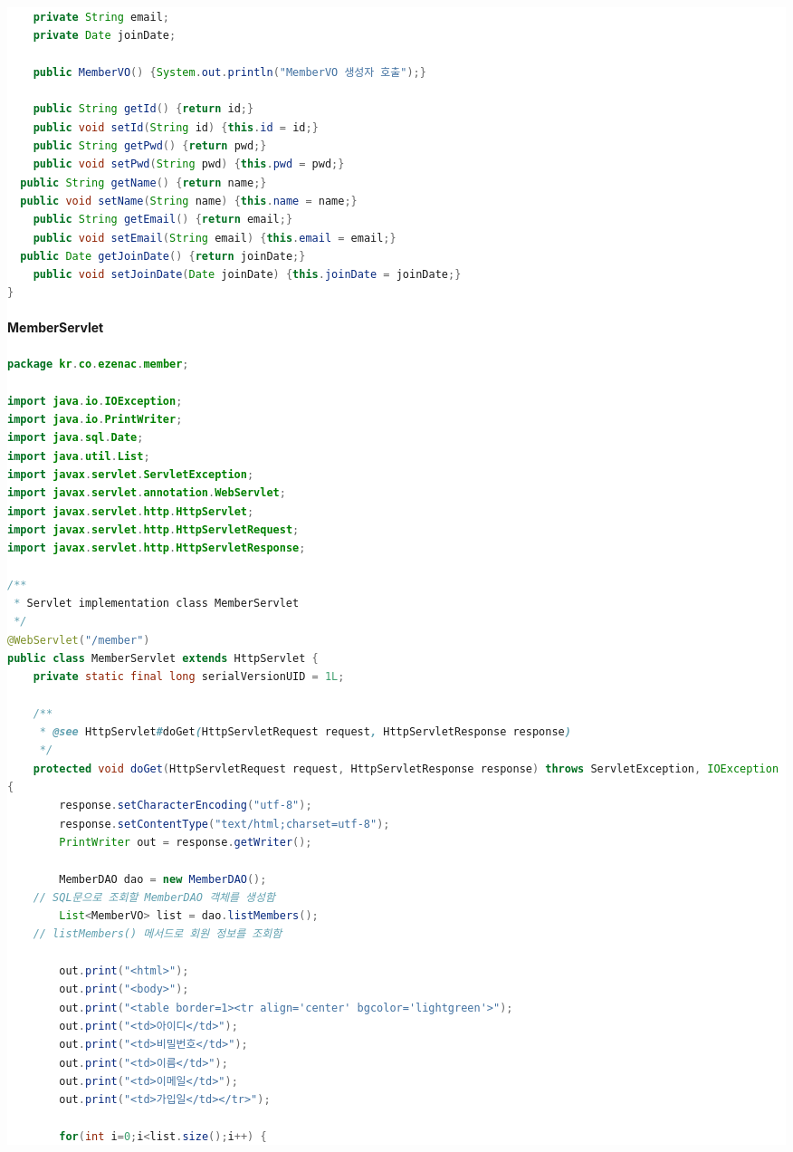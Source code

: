 ```java
	private String email;
	private Date joinDate;
	
	public MemberVO() {System.out.println("MemberVO 생성자 호출");}

	public String getId() {return id;}
	public void setId(String id) {this.id = id;}
	public String getPwd() {return pwd;}
	public void setPwd(String pwd) {this.pwd = pwd;}
  public String getName() {return name;}
  public void setName(String name) {this.name = name;}
	public String getEmail() {return email;}
	public void setEmail(String email) {this.email = email;}
  public Date getJoinDate() {return joinDate;}
	public void setJoinDate(Date joinDate) {this.joinDate = joinDate;}	
}
```

#### MemberServlet

```java
package kr.co.ezenac.member;

import java.io.IOException;
import java.io.PrintWriter;
import java.sql.Date;
import java.util.List;
import javax.servlet.ServletException;
import javax.servlet.annotation.WebServlet;
import javax.servlet.http.HttpServlet;
import javax.servlet.http.HttpServletRequest;
import javax.servlet.http.HttpServletResponse;

/**
 * Servlet implementation class MemberServlet
 */
@WebServlet("/member")
public class MemberServlet extends HttpServlet {
	private static final long serialVersionUID = 1L;

	/**
	 * @see HttpServlet#doGet(HttpServletRequest request, HttpServletResponse response)
	 */
	protected void doGet(HttpServletRequest request, HttpServletResponse response) throws ServletException, IOException {
		response.setCharacterEncoding("utf-8");
		response.setContentType("text/html;charset=utf-8");
		PrintWriter out = response.getWriter();
		
		MemberDAO dao = new MemberDAO();			
    // SQL문으로 조회할 MemberDAO 객체를 생성함
		List<MemberVO> list = dao.listMembers();	
    // listMembers() 메서드로 회원 정보를 조회함
		
		out.print("<html>");
		out.print("<body>");
		out.print("<table border=1><tr align='center' bgcolor='lightgreen'>");
		out.print("<td>아이디</td>");
		out.print("<td>비밀번호</td>");
		out.print("<td>이름</td>");
		out.print("<td>이메일</td>");
		out.print("<td>가입일</td></tr>");
		
		for(int i=0;i<list.size();i++) {
```
